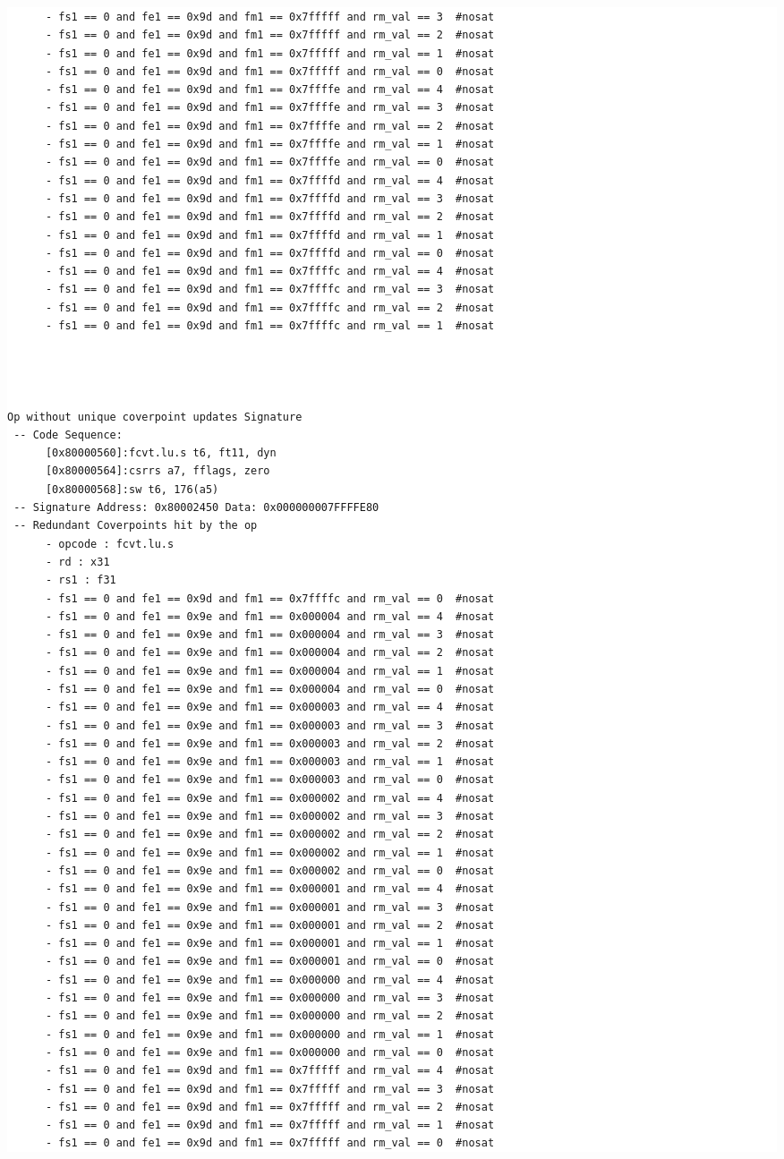 ```
      - fs1 == 0 and fe1 == 0x9d and fm1 == 0x7fffff and rm_val == 3  #nosat
      - fs1 == 0 and fe1 == 0x9d and fm1 == 0x7fffff and rm_val == 2  #nosat
      - fs1 == 0 and fe1 == 0x9d and fm1 == 0x7fffff and rm_val == 1  #nosat
      - fs1 == 0 and fe1 == 0x9d and fm1 == 0x7fffff and rm_val == 0  #nosat
      - fs1 == 0 and fe1 == 0x9d and fm1 == 0x7ffffe and rm_val == 4  #nosat
      - fs1 == 0 and fe1 == 0x9d and fm1 == 0x7ffffe and rm_val == 3  #nosat
      - fs1 == 0 and fe1 == 0x9d and fm1 == 0x7ffffe and rm_val == 2  #nosat
      - fs1 == 0 and fe1 == 0x9d and fm1 == 0x7ffffe and rm_val == 1  #nosat
      - fs1 == 0 and fe1 == 0x9d and fm1 == 0x7ffffe and rm_val == 0  #nosat
      - fs1 == 0 and fe1 == 0x9d and fm1 == 0x7ffffd and rm_val == 4  #nosat
      - fs1 == 0 and fe1 == 0x9d and fm1 == 0x7ffffd and rm_val == 3  #nosat
      - fs1 == 0 and fe1 == 0x9d and fm1 == 0x7ffffd and rm_val == 2  #nosat
      - fs1 == 0 and fe1 == 0x9d and fm1 == 0x7ffffd and rm_val == 1  #nosat
      - fs1 == 0 and fe1 == 0x9d and fm1 == 0x7ffffd and rm_val == 0  #nosat
      - fs1 == 0 and fe1 == 0x9d and fm1 == 0x7ffffc and rm_val == 4  #nosat
      - fs1 == 0 and fe1 == 0x9d and fm1 == 0x7ffffc and rm_val == 3  #nosat
      - fs1 == 0 and fe1 == 0x9d and fm1 == 0x7ffffc and rm_val == 2  #nosat
      - fs1 == 0 and fe1 == 0x9d and fm1 == 0x7ffffc and rm_val == 1  #nosat




Op without unique coverpoint updates Signature
 -- Code Sequence:
      [0x80000560]:fcvt.lu.s t6, ft11, dyn
      [0x80000564]:csrrs a7, fflags, zero
      [0x80000568]:sw t6, 176(a5)
 -- Signature Address: 0x80002450 Data: 0x000000007FFFFE80
 -- Redundant Coverpoints hit by the op
      - opcode : fcvt.lu.s
      - rd : x31
      - rs1 : f31
      - fs1 == 0 and fe1 == 0x9d and fm1 == 0x7ffffc and rm_val == 0  #nosat
      - fs1 == 0 and fe1 == 0x9e and fm1 == 0x000004 and rm_val == 4  #nosat
      - fs1 == 0 and fe1 == 0x9e and fm1 == 0x000004 and rm_val == 3  #nosat
      - fs1 == 0 and fe1 == 0x9e and fm1 == 0x000004 and rm_val == 2  #nosat
      - fs1 == 0 and fe1 == 0x9e and fm1 == 0x000004 and rm_val == 1  #nosat
      - fs1 == 0 and fe1 == 0x9e and fm1 == 0x000004 and rm_val == 0  #nosat
      - fs1 == 0 and fe1 == 0x9e and fm1 == 0x000003 and rm_val == 4  #nosat
      - fs1 == 0 and fe1 == 0x9e and fm1 == 0x000003 and rm_val == 3  #nosat
      - fs1 == 0 and fe1 == 0x9e and fm1 == 0x000003 and rm_val == 2  #nosat
      - fs1 == 0 and fe1 == 0x9e and fm1 == 0x000003 and rm_val == 1  #nosat
      - fs1 == 0 and fe1 == 0x9e and fm1 == 0x000003 and rm_val == 0  #nosat
      - fs1 == 0 and fe1 == 0x9e and fm1 == 0x000002 and rm_val == 4  #nosat
      - fs1 == 0 and fe1 == 0x9e and fm1 == 0x000002 and rm_val == 3  #nosat
      - fs1 == 0 and fe1 == 0x9e and fm1 == 0x000002 and rm_val == 2  #nosat
      - fs1 == 0 and fe1 == 0x9e and fm1 == 0x000002 and rm_val == 1  #nosat
      - fs1 == 0 and fe1 == 0x9e and fm1 == 0x000002 and rm_val == 0  #nosat
      - fs1 == 0 and fe1 == 0x9e and fm1 == 0x000001 and rm_val == 4  #nosat
      - fs1 == 0 and fe1 == 0x9e and fm1 == 0x000001 and rm_val == 3  #nosat
      - fs1 == 0 and fe1 == 0x9e and fm1 == 0x000001 and rm_val == 2  #nosat
      - fs1 == 0 and fe1 == 0x9e and fm1 == 0x000001 and rm_val == 1  #nosat
      - fs1 == 0 and fe1 == 0x9e and fm1 == 0x000001 and rm_val == 0  #nosat
      - fs1 == 0 and fe1 == 0x9e and fm1 == 0x000000 and rm_val == 4  #nosat
      - fs1 == 0 and fe1 == 0x9e and fm1 == 0x000000 and rm_val == 3  #nosat
      - fs1 == 0 and fe1 == 0x9e and fm1 == 0x000000 and rm_val == 2  #nosat
      - fs1 == 0 and fe1 == 0x9e and fm1 == 0x000000 and rm_val == 1  #nosat
      - fs1 == 0 and fe1 == 0x9e and fm1 == 0x000000 and rm_val == 0  #nosat
      - fs1 == 0 and fe1 == 0x9d and fm1 == 0x7fffff and rm_val == 4  #nosat
      - fs1 == 0 and fe1 == 0x9d and fm1 == 0x7fffff and rm_val == 3  #nosat
      - fs1 == 0 and fe1 == 0x9d and fm1 == 0x7fffff and rm_val == 2  #nosat
      - fs1 == 0 and fe1 == 0x9d and fm1 == 0x7fffff and rm_val == 1  #nosat
      - fs1 == 0 and fe1 == 0x9d and fm1 == 0x7fffff and rm_val == 0  #nosat
```